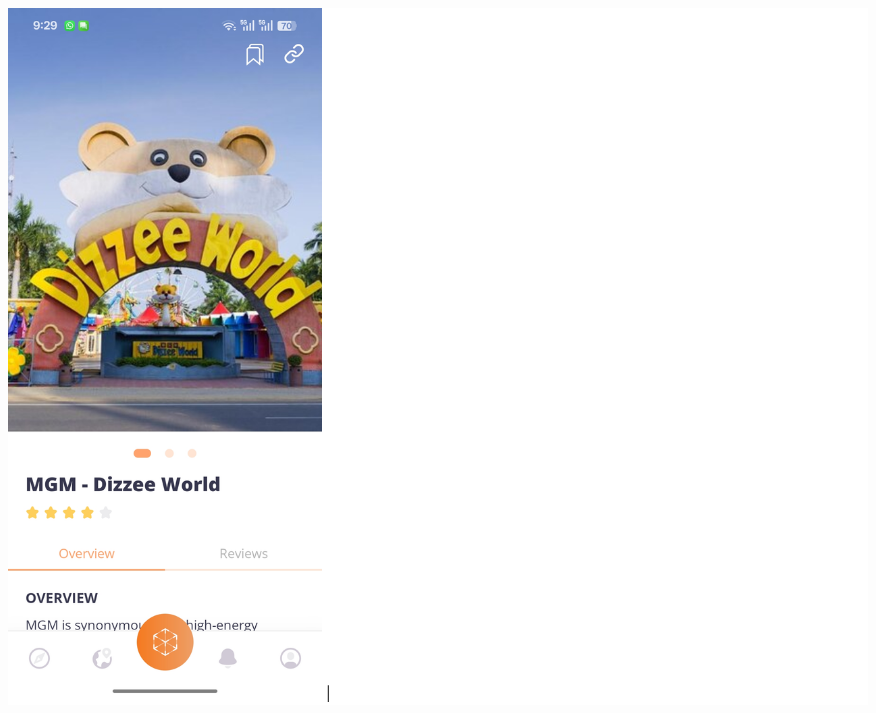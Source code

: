 [<img src="screens/park-details.jpg" style="width:314px;height:auto" alt="park-details">](screens/park-details.jpg) |